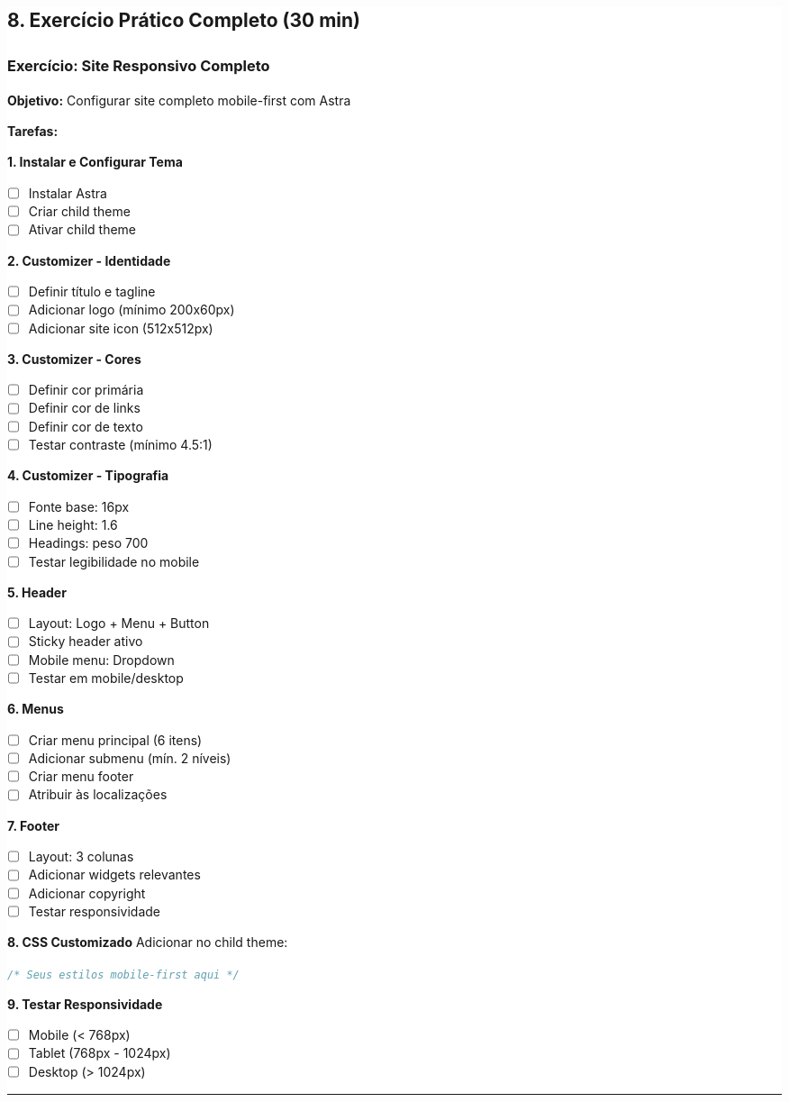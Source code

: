 
## 8. Exercício Prático Completo (30 min)

### Exercício: Site Responsivo Completo

**Objetivo:** Configurar site completo mobile-first com Astra

**Tarefas:**

**1. Instalar e Configurar Tema**
- [ ] Instalar Astra
- [ ] Criar child theme
- [ ] Ativar child theme

**2. Customizer - Identidade**
- [ ] Definir título e tagline
- [ ] Adicionar logo (mínimo 200x60px)
- [ ] Adicionar site icon (512x512px)

**3. Customizer - Cores**
- [ ] Definir cor primária
- [ ] Definir cor de links
- [ ] Definir cor de texto
- [ ] Testar contraste (mínimo 4.5:1)

**4. Customizer - Tipografia**
- [ ] Fonte base: 16px
- [ ] Line height: 1.6
- [ ] Headings: peso 700
- [ ] Testar legibilidade no mobile

**5. Header**
- [ ] Layout: Logo + Menu + Button
- [ ] Sticky header ativo
- [ ] Mobile menu: Dropdown
- [ ] Testar em mobile/desktop

**6. Menus**
- [ ] Criar menu principal (6 itens)
- [ ] Adicionar submenu (mín. 2 níveis)
- [ ] Criar menu footer
- [ ] Atribuir às localizações

**7. Footer**
- [ ] Layout: 3 colunas
- [ ] Adicionar widgets relevantes
- [ ] Adicionar copyright
- [ ] Testar responsividade

**8. CSS Customizado**
Adicionar no child theme:
```css
/* Seus estilos mobile-first aqui */
```

**9. Testar Responsividade**
- [ ] Mobile (< 768px)
- [ ] Tablet (768px - 1024px)
- [ ] Desktop (> 1024px)

---